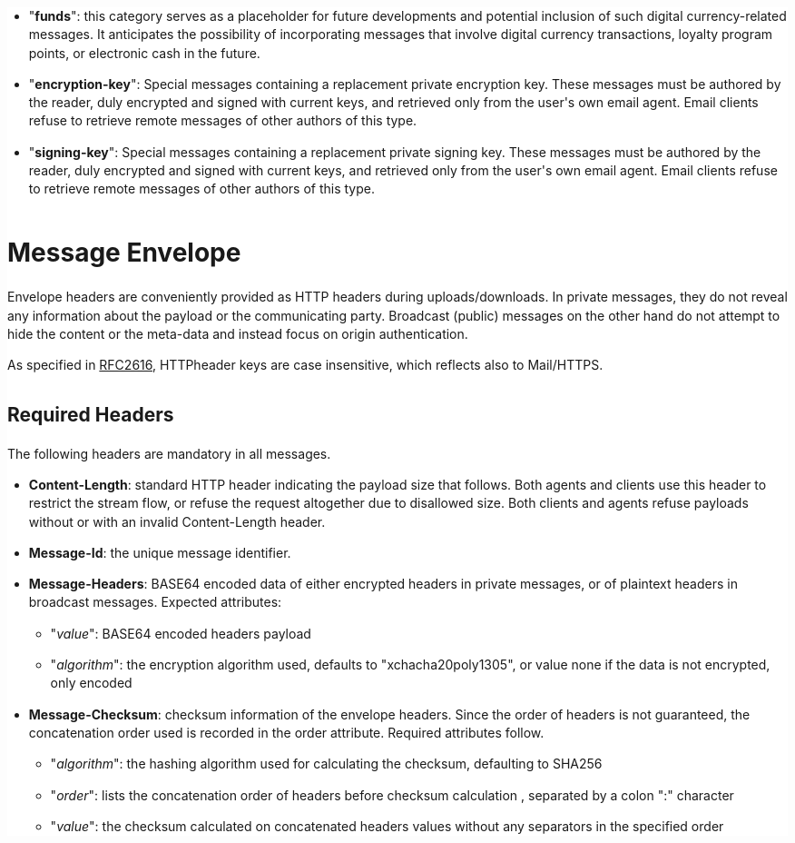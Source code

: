 - "**funds**": this category serves as a placeholder for future developments and potential inclusion of such digital currency-related messages. It anticipates the possibility of incorporating messages that involve digital currency transactions, loyalty program points, or electronic cash in the future.

- "**encryption-key**": Special messages containing a replacement private encryption key. These messages must be authored by the reader, duly encrypted and signed with current keys, and retrieved only from the user's own email agent. Email clients refuse to retrieve remote messages of other authors of this type.

- "**signing-key**": Special messages containing a replacement private signing key. These messages must be authored by the reader, duly encrypted and signed with current keys, and retrieved only from the user's own email agent. Email clients refuse to retrieve remote messages of other authors of this type.

# Message Envelope

Envelope headers are conveniently provided as HTTP headers during uploads/downloads. In private messages, they do not reveal any information about the payload or the communicating party. Broadcast (public) messages on the other hand do not attempt to hide the content or the meta-data and instead focus on origin authentication.

As specified in [RFC2616](https://datatracker.ietf.org/doc/html/rfc2616), HTTPheader keys are case insensitive, which reflects also to Mail/HTTPS.

## Required Headers

The following headers are mandatory in all messages.

- **Content-Length**: standard HTTP header indicating the payload size that follows. Both agents and clients use this header to restrict the stream flow, or refuse the request altogether due to disallowed size. Both clients and agents refuse payloads without or with an invalid Content-Length header.

- **Message-Id**: the unique message identifier.

- **Message-Headers**: BASE64 encoded data of either encrypted headers in private messages, or of plaintext headers in broadcast messages. Expected attributes:
  
  - "*value*": BASE64 encoded headers payload
  
  - "*algorithm*": the encryption algorithm used, defaults to "xchacha20poly1305", or value none if the data is not encrypted, only encoded

- **Message-Checksum**: checksum information of the envelope headers. Since the order of headers is not guaranteed, the concatenation order used is recorded in the order attribute. Required attributes follow.
  
  - "*algorithm*": the hashing algorithm used for calculating the checksum, defaulting to SHA256
  
  - "*order*": lists the concatenation order of headers before checksum calculation , separated by a colon ":" character
  
  - "*value*": the checksum calculated on concatenated headers values without any separators in the specified order
